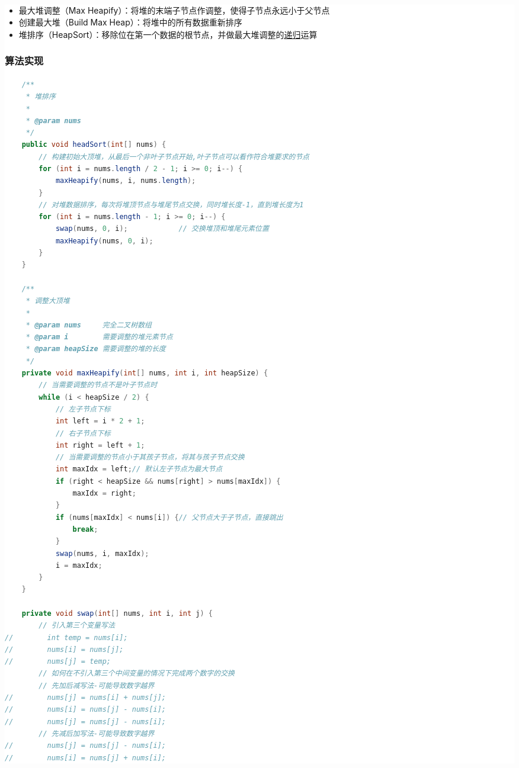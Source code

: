 - 最大堆调整（Max Heapify）：将堆的末端子节点作调整，使得子节点永远小于父节点
- 创建最大堆（Build Max Heap）：将堆中的所有数据重新排序
- 堆排序（HeapSort）：移除位在第一个数据的根节点，并做最大堆调整的[递归](https://zh.wikipedia.org/wiki/遞迴)运算

### 算法实现

```java
    /**
     * 堆排序
     *
     * @param nums
     */
    public void headSort(int[] nums) {
        // 构建初始大顶堆，从最后一个非叶子节点开始,叶子节点可以看作符合堆要求的节点
        for (int i = nums.length / 2 - 1; i >= 0; i--) {
            maxHeapify(nums, i, nums.length);
        }
        // 对堆数据排序，每次将堆顶节点与堆尾节点交换，同时堆长度-1，直到堆长度为1
        for (int i = nums.length - 1; i >= 0; i--) {
            swap(nums, 0, i);            // 交换堆顶和堆尾元素位置
            maxHeapify(nums, 0, i);
        }
    }

    /**
     * 调整大顶堆
     *
     * @param nums     完全二叉树数组
     * @param i        需要调整的堆元素节点
     * @param heapSize 需要调整的堆的长度
     */
    private void maxHeapify(int[] nums, int i, int heapSize) {
        // 当需要调整的节点不是叶子节点时
        while (i < heapSize / 2) {
            // 左子节点下标
            int left = i * 2 + 1;
            // 右子节点下标
            int right = left + 1;
            // 当需要调整的节点小于其孩子节点，将其与孩子节点交换
            int maxIdx = left;// 默认左子节点为最大节点
            if (right < heapSize && nums[right] > nums[maxIdx]) {
                maxIdx = right;
            }
            if (nums[maxIdx] < nums[i]) {// 父节点大于子节点，直接跳出
                break;
            }
            swap(nums, i, maxIdx);
            i = maxIdx;
        }
    }

    private void swap(int[] nums, int i, int j) {
        // 引入第三个变量写法
//        int temp = nums[i];
//        nums[i] = nums[j];
//        nums[j] = temp;
        // 如何在不引入第三个中间变量的情况下完成两个数字的交换
        // 先加后减写法-可能导致数字越界
//        nums[j] = nums[i] + nums[j];
//        nums[i] = nums[j] - nums[i];
//        nums[j] = nums[j] - nums[i];
        // 先减后加写法-可能导致数字越界
//        nums[j] = nums[j] - nums[i];
//        nums[i] = nums[j] + nums[i];
```